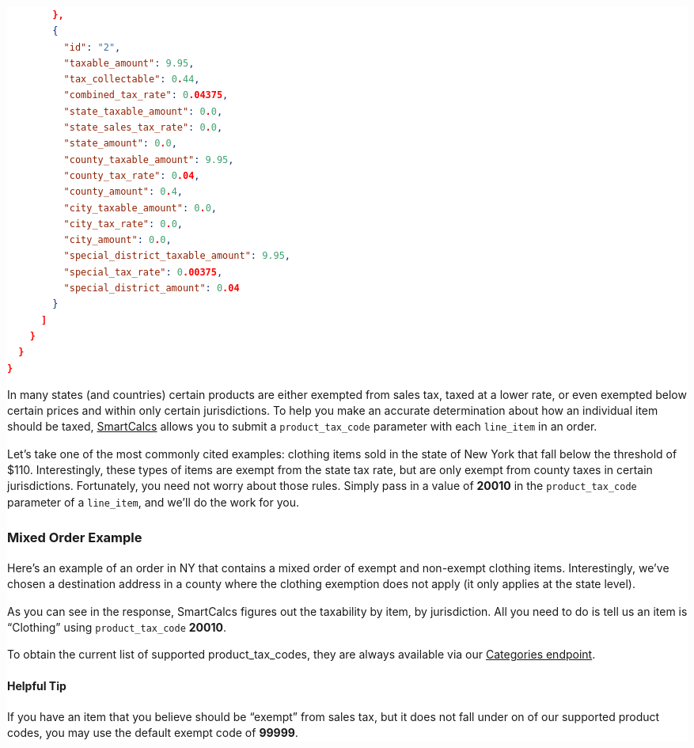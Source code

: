 ```json
        },
        {
          "id": "2",
          "taxable_amount": 9.95,
          "tax_collectable": 0.44,
          "combined_tax_rate": 0.04375,
          "state_taxable_amount": 0.0,
          "state_sales_tax_rate": 0.0,
          "state_amount": 0.0,
          "county_taxable_amount": 9.95,
          "county_tax_rate": 0.04,
          "county_amount": 0.4,
          "city_taxable_amount": 0.0,
          "city_tax_rate": 0.0,
          "city_amount": 0.0,
          "special_district_taxable_amount": 9.95,
          "special_tax_rate": 0.00375,
          "special_district_amount": 0.04
        }
      ]
    }
  }
}
```

In many states (and countries) certain products are either exempted from sales tax, taxed at a lower rate, or even exempted below certain prices and within only certain jurisdictions. To help you make an accurate determination about how an individual item should be taxed, [SmartCalcs](https://www.taxjar.com/api/) allows you to submit a `product_tax_code` parameter with each `line_item` in an order.

Let’s take one of the most commonly cited examples: clothing items sold in the state of New York that fall below the threshold of $110. Interestingly, these types of items are exempt from the state tax rate, but are only exempt from county taxes in certain jurisdictions. Fortunately, you need not worry about those rules. Simply pass in a value of **20010** in the `product_tax_code` parameter of a `line_item`, and we’ll do the work for you.

### Mixed Order Example

Here’s an example of an order in NY that contains a mixed order of exempt and non-exempt clothing items. Interestingly, we’ve chosen a destination address in a county where the clothing exemption does not apply (it only applies at the state level).

As you can see in the response, SmartCalcs figures out the taxability by item, by jurisdiction. All you need to do is tell us an item is “Clothing” using `product_tax_code` **20010**.

To obtain the current list of supported product_tax_codes, they are always available via our [Categories endpoint](https://developers.taxjar.com/api/#categories).

#### Helpful Tip

If you have an item that you believe should be “exempt” from sales tax, but it does not fall under on of our supported product codes, you may use the default exempt code of **99999**.
